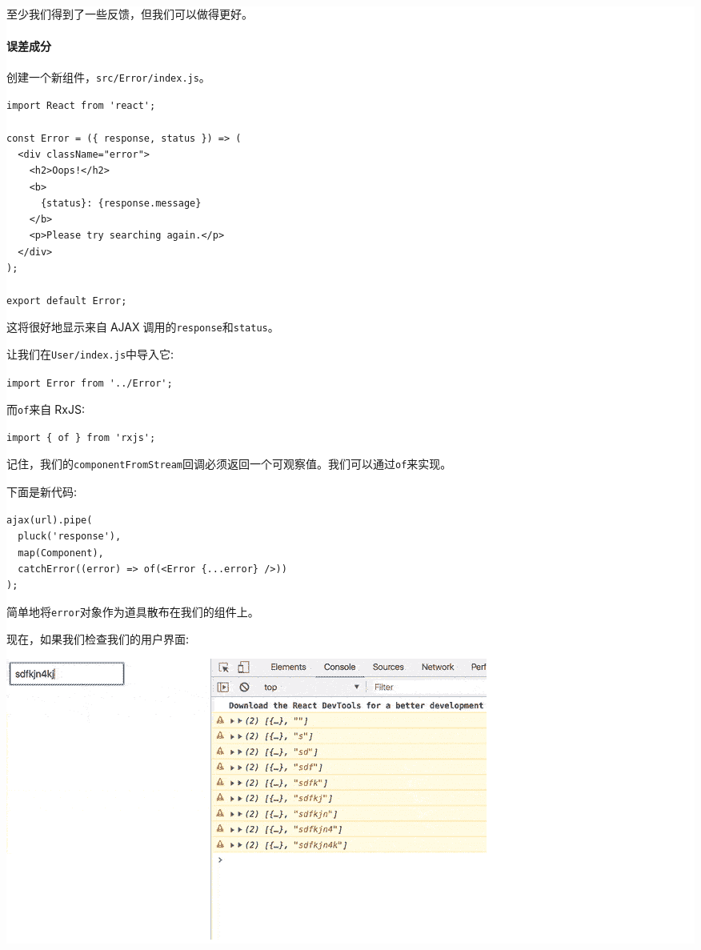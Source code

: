 至少我们得到了一些反馈，但我们可以做得更好。

#### 误差成分

创建一个新组件，`src/Error/index.js`。

```
import React from 'react';

const Error = ({ response, status }) => (
  <div className="error">
    <h2>Oops!</h2>
    <b>
      {status}: {response.message}
    </b>
    <p>Please try searching again.</p>
  </div>
);

export default Error; 
```

这将很好地显示来自 AJAX 调用的`response`和`status`。

让我们在`User/index.js`中导入它:

```
import Error from '../Error'; 
```

而`of`来自 RxJS:

```
import { of } from 'rxjs'; 
```

记住，我们的`componentFromStream`回调必须返回一个可观察值。我们可以通过`of`来实现。

下面是新代码:

```
ajax(url).pipe(
  pluck('response'),
  map(Component),
  catchError((error) => of(<Error {...error} />))
); 
```

简单地将`error`对象作为道具散布在我们的组件上。

现在，如果我们检查我们的用户界面:

![1*OA8An4fuwA5CK4-ogDRwYw](img/3f17992e737e15cee769eb798bb0adce.png)